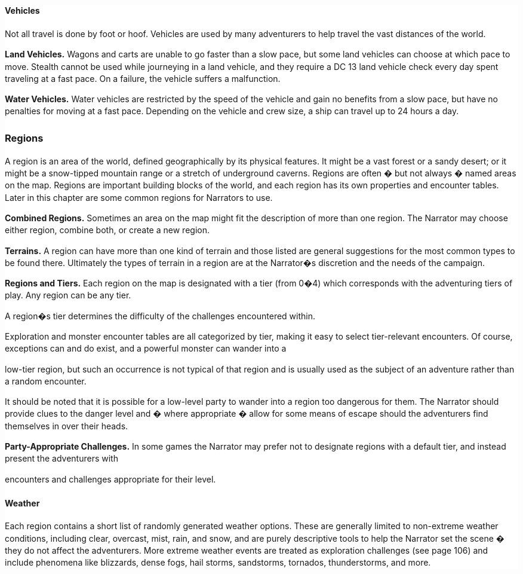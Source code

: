 #### Vehicles

Not all travel is done by foot or hoof. Vehicles are used by many adventurers to help travel the vast distances of the world.

**Land Vehicles.** Wagons and carts are unable to go faster than a slow pace, but some land vehicles can choose at which pace to move. Stealth cannot be used while journeying in a land vehicle, and they require a DC 13 land vehicle check every day spent traveling at a fast pace. On a failure, the vehicle suffers a malfunction.

**Water Vehicles.** Water vehicles are restricted by the speed of the vehicle and gain no benefits from a slow pace, but have no penalties for moving at a fast pace. Depending on the vehicle and crew size, a ship can travel up to 24 hours a day.

### Regions

A region is an area of the world, defined geographically by its physical features. It might be a vast forest or a sandy desert; or it might be a snow-tipped mountain range or a stretch of underground caverns. Regions are often � but not always � named areas on the map. Regions are important building blocks of the world, and each region has its own properties and encounter tables. Later in this chapter are some common regions for Narrators to use.

**Combined Regions.** Sometimes an area on the map might fit the description of more than one region. The Narrator may choose either region, combine both, or create a new region.

**Terrains.** A region can have more than one kind of terrain and those listed are general suggestions for the most common types to be found there. Ultimately the types of terrain in a region are at the Narrator�s discretion and the needs of the campaign.

**Regions and Tiers.** Each region on the map is designated with a tier (from 0�4) which corresponds with the adventuring tiers of play. Any region can be any tier.

A region�s tier determines the difficulty of the challenges encountered within.

Exploration and monster encounter tables are all categorized by tier, making it easy to select tier-relevant encounters. Of course, exceptions can and do exist, and a powerful monster can wander into a

low-tier region, but such an occurrence is not typical of that region and is usually used as the subject of an adventure rather than a random encounter.

It should be noted that it is possible for a low-level party to wander into a region too dangerous for them. The Narrator should provide clues to the danger level and � where appropriate � allow for some means of escape should the adventurers find themselves in over their heads.

**Party-Appropriate Challenges.** In some games the Narrator may prefer not to designate regions with a default tier, and instead present the adventurers with

encounters and challenges appropriate for their level.

#### Weather

Each region contains a short list of randomly generated weather options. These are generally limited to non-extreme weather conditions, including clear, overcast, mist, rain, and snow, and are purely descriptive tools to help the Narrator set the scene � they do not affect the adventurers. More extreme weather events are treated as exploration challenges (see page 106) and include phenomena like blizzards, dense fogs, hail storms, sandstorms, tornados, thunderstorms, and more.
